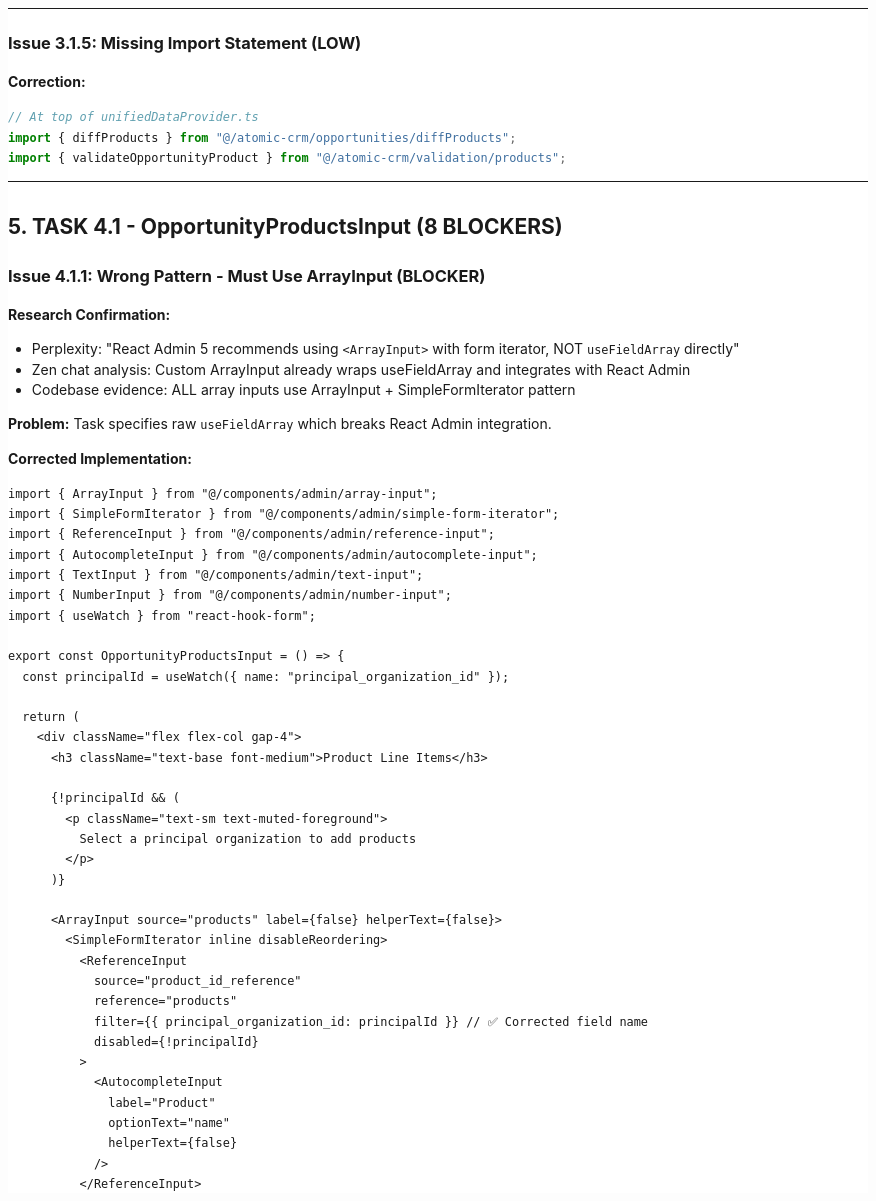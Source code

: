 ```typescript
```

---

### Issue 3.1.5: Missing Import Statement (LOW)

**Correction:**
```typescript
// At top of unifiedDataProvider.ts
import { diffProducts } from "@/atomic-crm/opportunities/diffProducts";
import { validateOpportunityProduct } from "@/atomic-crm/validation/products";
```

---

## 5. TASK 4.1 - OpportunityProductsInput (8 BLOCKERS)

### Issue 4.1.1: Wrong Pattern - Must Use ArrayInput (BLOCKER)

**Research Confirmation:**
- Perplexity: "React Admin 5 recommends using `<ArrayInput>` with form iterator, NOT `useFieldArray` directly"
- Zen chat analysis: Custom ArrayInput already wraps useFieldArray and integrates with React Admin
- Codebase evidence: ALL array inputs use ArrayInput + SimpleFormIterator pattern

**Problem:** Task specifies raw `useFieldArray` which breaks React Admin integration.

**Corrected Implementation:**
```tsx
import { ArrayInput } from "@/components/admin/array-input";
import { SimpleFormIterator } from "@/components/admin/simple-form-iterator";
import { ReferenceInput } from "@/components/admin/reference-input";
import { AutocompleteInput } from "@/components/admin/autocomplete-input";
import { TextInput } from "@/components/admin/text-input";
import { NumberInput } from "@/components/admin/number-input";
import { useWatch } from "react-hook-form";

export const OpportunityProductsInput = () => {
  const principalId = useWatch({ name: "principal_organization_id" });

  return (
    <div className="flex flex-col gap-4">
      <h3 className="text-base font-medium">Product Line Items</h3>

      {!principalId && (
        <p className="text-sm text-muted-foreground">
          Select a principal organization to add products
        </p>
      )}

      <ArrayInput source="products" label={false} helperText={false}>
        <SimpleFormIterator inline disableReordering>
          <ReferenceInput
            source="product_id_reference"
            reference="products"
            filter={{ principal_organization_id: principalId }} // ✅ Corrected field name
            disabled={!principalId}
          >
            <AutocompleteInput
              label="Product"
              optionText="name"
              helperText={false}
            />
          </ReferenceInput>
```